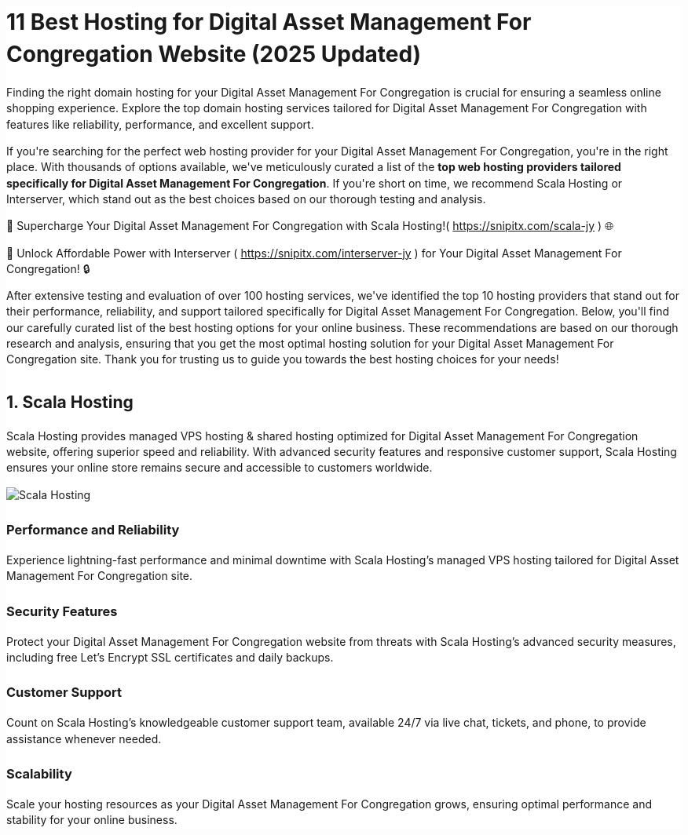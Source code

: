 # 11 Best Hosting for Digital Asset Management For Congregation Website (2025 Updated)

Finding the right domain hosting for your Digital Asset Management For Congregation is crucial for ensuring a seamless online shopping experience. Explore the top domain hosting services tailored for Digital Asset Management For Congregation with features like reliability, performance, and excellent support.

If you're searching for the perfect web hosting provider for your Digital Asset Management For Congregation, you're in the right place. With thousands of options available, we've meticulously curated a list of the **top web hosting providers tailored specifically for Digital Asset Management For Congregation**. If you're short on time, we recommend Scala Hosting or Interserver, which stand out as the best choices based on our thorough testing and analysis.

🚀 Supercharge Your Digital Asset Management For Congregation with Scala Hosting!( https://snipitx.com/scala-jy ) 🌐 

💸 Unlock Affordable Power with Interserver ( https://snipitx.com/interserver-jy ) for Your Digital Asset Management For Congregation! 🔒

After extensive testing and evaluation of over 100 hosting services, we've identified the top 10 hosting providers that stand out for their performance, reliability, and support tailored specifically for Digital Asset Management For Congregation. Below, you'll find our carefully curated list of the best hosting options for your online business. These recommendations are based on our thorough research and analysis, ensuring that you get the most optimal hosting solution for your Digital Asset Management For Congregation site. Thank you for trusting us to guide you towards the best hosting choices for your needs!

## 1. Scala Hosting

Scala Hosting provides managed VPS hosting & shared hosting optimized for Digital Asset Management For Congregation website, offering superior speed and reliability. With advanced security features and responsive customer support, Scala Hosting ensures your online store remains secure and accessible to customers worldwide.

![Scala Hosting](https://i.imgur.com/uJ5JIK3.png "Scala Web Hosting")

### Performance and Reliability
Experience lightning-fast performance and minimal downtime with Scala Hosting’s managed VPS hosting tailored for Digital Asset Management For Congregation site.

### Security Features
Protect your Digital Asset Management For Congregation website from threats with Scala Hosting’s advanced security measures, including free Let’s Encrypt SSL certificates and daily backups.

### Customer Support
Count on Scala Hosting’s knowledgeable customer support team, available 24/7 via live chat, tickets, and phone, to provide assistance whenever needed.

### Scalability
Scale your hosting resources as your Digital Asset Management For Congregation grows, ensuring optimal performance and stability for your online business.
